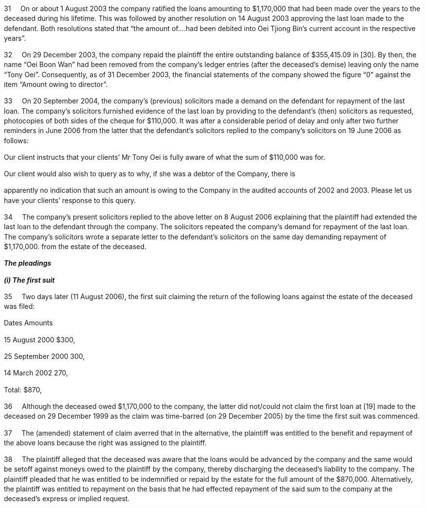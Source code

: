 31     On or about 1 August 2003 the company ratified the loans amounting to $1,170,000 that had been made over the years to the deceased during his lifetime. This was followed by another resolution on 14 August 2003 approving the last loan made to the defendant. Both resolutions stated that “the amount of....had been debited into Oei Tjiong Bin’s current account in the respective years”. 

32     On 29 December 2003, the company repaid the plaintiff the entire outstanding balance of $355,415.09 in [30]. By then, the name “Oei Boon Wan” had been removed from the company’s ledger entries (after the deceased’s demise) leaving only the name “Tony Oei”. Consequently, as of 31 December 2003, the financial statements of the company showed the figure “0” against the item “Amount owing to director”. 

33     On 20 September 2004, the company’s (previous) solicitors made a demand on the defendant for repayment of the last loan. The company’s solicitors furnished evidence of the last loan by providing to the defendant’s (then) solicitors as requested, photocopies of both sides of the cheque for $110,000. It was after a considerable period of delay and only after two further reminders in June 2006 from the latter that the defendant’s solicitors replied to the company’s solicitors on 19 June 2006 as follows: 

 Our client instructs that your clients’ Mr Tony Oei is fully aware of what the sum of $110,000 was for. 

 Our client would also wish to query as to why, if she was a debtor of the Company, there is 


 apparently no indication that such an amount is owing to the Company in the audited accounts of 2002 and 2003. Please let us have your clients’ response to this query. 

34     The company’s present solicitors replied to the above letter on 8 August 2006 explaining that the plaintiff had extended the last loan to the defendant through the company. The solicitors repeated the company’s demand for repayment of the last loan. The company’s solicitors wrote a separate letter to the defendant’s solicitors on the same day demanding repayment of $1,170,000. from the estate of the deceased. 

**_The pleadings_** 

**_(i) The first suit_** 

35     Two days later (11 August 2006), the first suit claiming the return of the following loans against the estate of the deceased was filed: 

 Dates Amounts 

 15 August 2000 $300, 

 25 September 2000 300, 

 14 March 2002 270, 

 Total: $870, 

36     Although the deceased owed $1,170,000 to the company, the latter did not/could not claim the first loan at [19] made to the deceased on 29 December 1999 as the claim was time-barred (on 29 December 2005) by the time the first suit was commenced. 

37     The (amended) statement of claim averred that in the alternative, the plaintiff was entitled to the benefit and repayment of the above loans because the right was assigned to the plaintiff. 

38     The plaintiff alleged that the deceased was aware that the loans would be advanced by the company and the same would be setoff against moneys owed to the plaintiff by the company, thereby discharging the deceased’s liability to the company. The plaintiff pleaded that he was entitled to be indemnified or repaid by the estate for the full amount of the $870,000. Alternatively, the plaintiff was entitled to repayment on the basis that he had effected repayment of the said sum to the company at the deceased’s express or implied request. 
